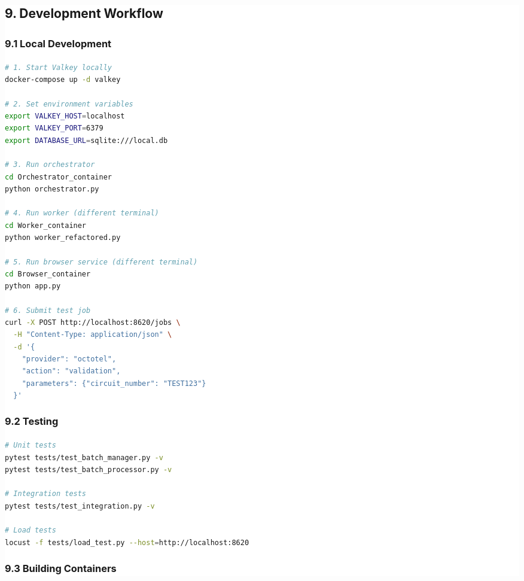 
## 9. Development Workflow

### 9.1 Local Development

```bash
# 1. Start Valkey locally
docker-compose up -d valkey

# 2. Set environment variables
export VALKEY_HOST=localhost
export VALKEY_PORT=6379
export DATABASE_URL=sqlite:///local.db

# 3. Run orchestrator
cd Orchestrator_container
python orchestrator.py

# 4. Run worker (different terminal)
cd Worker_container
python worker_refactored.py

# 5. Run browser service (different terminal)
cd Browser_container
python app.py

# 6. Submit test job
curl -X POST http://localhost:8620/jobs \
  -H "Content-Type: application/json" \
  -d '{
    "provider": "octotel",
    "action": "validation",
    "parameters": {"circuit_number": "TEST123"}
  }'
```

### 9.2 Testing

```bash
# Unit tests
pytest tests/test_batch_manager.py -v
pytest tests/test_batch_processor.py -v

# Integration tests
pytest tests/test_integration.py -v

# Load tests
locust -f tests/load_test.py --host=http://localhost:8620
```

### 9.3 Building Containers

